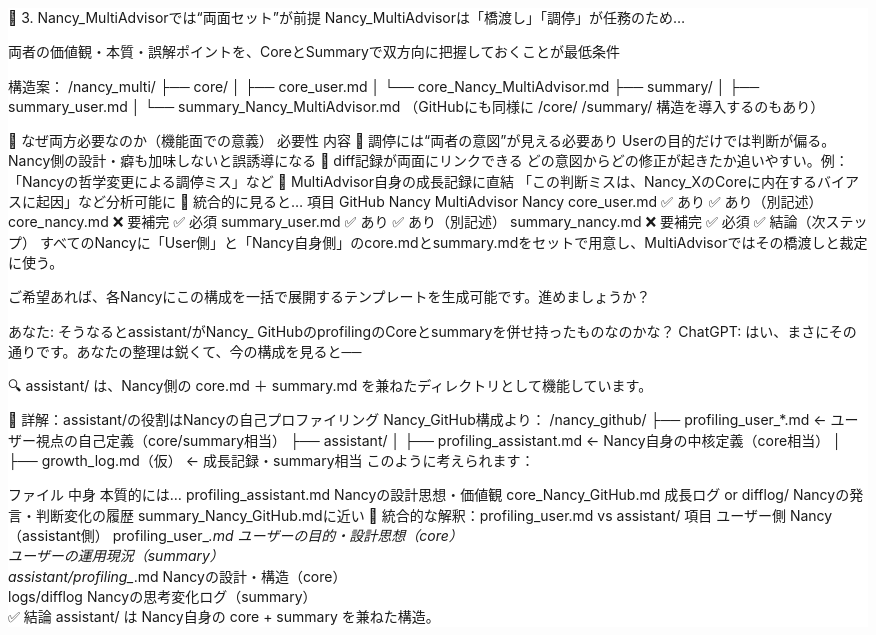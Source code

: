 🔄 3. Nancy_MultiAdvisorでは“両面セット”が前提
Nancy_MultiAdvisorは「橋渡し」「調停」が任務のため…

両者の価値観・本質・誤解ポイントを、CoreとSummaryで双方向に把握しておくことが最低条件

構造案：
/nancy_multi/
├── core/
│   ├── core_user.md
│   └── core_Nancy_MultiAdvisor.md
├── summary/
│   ├── summary_user.md
│   └── summary_Nancy_MultiAdvisor.md
（GitHubにも同様に /core/ /summary/ 構造を導入するのもあり）

🧭 なぜ両方必要なのか（機能面での意義）
必要性	内容
🧠 調停には“両者の意図”が見える必要あり	Userの目的だけでは判断が偏る。Nancy側の設計・癖も加味しないと誤誘導になる
📝 diff記録が両面にリンクできる	どの意図からどの修正が起きたか追いやすい。例：「Nancyの哲学変更による調停ミス」など
🤖 MultiAdvisor自身の成長記録に直結	「この判断ミスは、Nancy_XのCoreに内在するバイアスに起因」など分析可能に
🧩 統合的に見ると…
項目	GitHub Nancy	MultiAdvisor Nancy
core_user.md	✅ あり	✅ あり（別記述）
core_nancy.md	❌ 要補完	✅ 必須
summary_user.md	✅ あり	✅ あり（別記述）
summary_nancy.md	❌ 要補完	✅ 必須
✅ 結論（次ステップ）
すべてのNancyに「User側」と「Nancy自身側」のcore.mdとsummary.mdをセットで用意し、MultiAdvisorではその橋渡しと裁定に使う。

ご希望あれば、各Nancyにこの構成を一括で展開するテンプレートを生成可能です。進めましょうか？

あなた:
そうなるとassistant/がNancy_ GitHubのprofilingのCoreとsummaryを併せ持ったものなのかな？
ChatGPT:
はい、まさにその通りです。あなたの整理は鋭くて、今の構成を見ると──

🔍 assistant/ は、Nancy側の core.md ＋ summary.md を兼ねたディレクトリとして機能しています。

🔧 詳解：assistant/の役割はNancyの自己プロファイリング
Nancy_GitHub構成より：
/nancy_github/
├── profiling_user_*.md          ← ユーザー視点の自己定義（core/summary相当）
├── assistant/
│   ├── profiling_assistant.md  ← Nancy自身の中核定義（core相当）
│   ├── growth_log.md（仮）     ← 成長記録・summary相当
このように考えられます：

ファイル	中身	本質的には…
profiling_assistant.md	Nancyの設計思想・価値観	core_Nancy_GitHub.md
成長ログ or difflog/	Nancyの発言・判断変化の履歴	summary_Nancy_GitHub.mdに近い
🔄 統合的な解釈：profiling_user.md vs assistant/
項目	ユーザー側	Nancy（assistant側）
profiling_user_*.md	ユーザーの目的・設計思想（core）	
ユーザーの運用現況（summary）	
assistant/profiling_*.md	Nancyの設計・構造（core）	
logs/difflog	Nancyの思考変化ログ（summary）	
✅ 結論
assistant/ は Nancy自身の core + summary を兼ねた構造。
